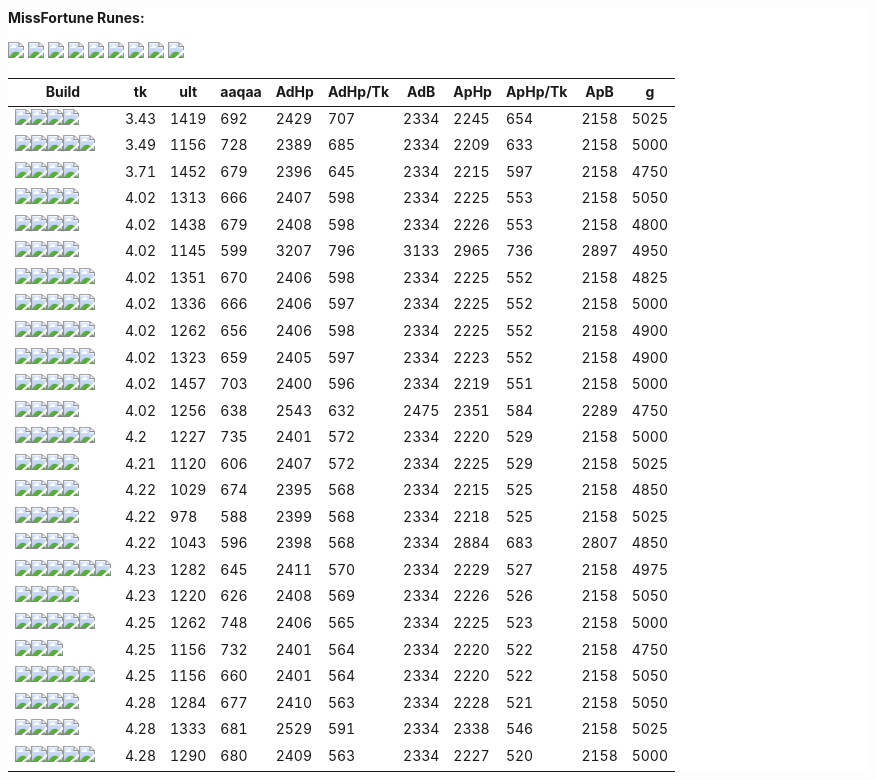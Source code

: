 


**MissFortune Runes:**


![](/Styles/Precision/PressTheAttack/PressTheAttack.png)
![](/Styles/Precision/Overheal.png)
![](/Styles/Precision/LegendAlacrity/LegendAlacrity.png)
![](/Styles/Precision/CutDown/CutDown.png)
![](/Styles/Sorcery/AbsoluteFocus/AbsoluteFocus.png)
![](/Styles/Sorcery/GatheringStorm/GatheringStorm.png)
![](/StatMods/StatModsAttackSpeedIcon.png)
![](/StatMods/StatModsAdaptiveForceIcon.png)
![](/StatMods/StatModsArmorIcon.png)





 Build |tk|ult|aaqaa|AdHp|AdHp/Tk|AdB|ApHp|ApHp/Tk|ApB|g
-|-|-|-|-|-|-|-|-|-|-
![](/item/3074.png)![](/item/1001.png)![](/item/1055.png)![](/item/1037.png)|3.43|1419|692|2429|707|2334|2245|654|2158|5025
![](/item/6672.png)![](/item/1001.png)![](/item/1053.png)![](/item/1055.png)![](/item/1036.png)|3.49|1156|728|2389|685|2334|2209|633|2158|5000
![](/item/6691.png)![](/item/1001.png)![](/item/1053.png)![](/item/1055.png)|3.71|1452|679|2396|645|2334|2215|597|2158|4750
![](/item/6675.png)![](/item/1001.png)![](/item/1053.png)![](/item/1055.png)|4.02|1313|666|2407|598|2334|2225|553|2158|5050
![](/item/3142.png)![](/item/1053.png)![](/item/1055.png)![](/item/1036.png)|4.02|1438|679|2408|598|2334|2226|553|2158|4800
![](/item/3161.png)![](/item/1001.png)![](/item/1053.png)![](/item/1055.png)|4.02|1145|599|3207|796|3133|2965|736|2897|4950
![](/item/3179.png)![](/item/1001.png)![](/item/1053.png)![](/item/1055.png)![](/item/1037.png)|4.02|1351|670|2406|598|2334|2225|552|2158|4825
![](/item/6696.png)![](/item/1001.png)![](/item/1053.png)![](/item/1055.png)![](/item/1036.png)|4.02|1336|666|2406|597|2334|2225|552|2158|5000
![](/item/3508.png)![](/item/1001.png)![](/item/1053.png)![](/item/1055.png)![](/item/1036.png)|4.02|1262|656|2406|598|2334|2225|552|2158|4900
![](/item/3004.png)![](/item/1001.png)![](/item/1053.png)![](/item/1055.png)![](/item/1036.png)|4.02|1323|659|2405|597|2334|2223|552|2158|4900
![](/item/6676.png)![](/item/1001.png)![](/item/1053.png)![](/item/1055.png)![](/item/1036.png)|4.02|1457|703|2400|596|2334|2219|551|2158|5000
![](/item/6692.png)![](/item/1001.png)![](/item/1053.png)![](/item/1055.png)|4.02|1256|638|2543|632|2475|2351|584|2289|4750
![](/item/3087.png)![](/item/1001.png)![](/item/1053.png)![](/item/1055.png)![](/item/1036.png)|4.2|1227|735|2401|572|2334|2220|529|2158|5000
![](/item/3046.png)![](/item/1053.png)![](/item/1055.png)![](/item/1037.png)|4.21|1120|606|2407|572|2334|2225|529|2158|5025
![](/item/3124.png)![](/item/1001.png)![](/item/1053.png)![](/item/1055.png)|4.22|1029|674|2395|568|2334|2215|525|2158|4850
![](/item/3085.png)![](/item/1053.png)![](/item/1055.png)![](/item/1037.png)|4.22|978|588|2399|568|2334|2218|525|2158|5025
![](/item/3091.png)![](/item/1001.png)![](/item/1053.png)![](/item/1055.png)|4.22|1043|596|2398|568|2334|2884|683|2807|4850
![](/item/3006.png)![](/item/1053.png)![](/item/1055.png)![](/item/1038.png)![](/item/1037.png)![](/item/1036.png)|4.23|1282|645|2411|570|2334|2229|527|2158|4975
![](/item/6695.png)![](/item/1053.png)![](/item/1055.png)![](/item/3006.png)|4.23|1220|626|2408|569|2334|2226|526|2158|5050
![](/item/3095.png)![](/item/1001.png)![](/item/1053.png)![](/item/1055.png)![](/item/1036.png)|4.25|1262|748|2406|565|2334|2225|523|2158|5000
![](/item/6671.png)![](/item/1053.png)![](/item/1055.png)|4.25|1156|732|2401|564|2334|2220|522|2158|4750
![](/item/3094.png)![](/item/1053.png)![](/item/1055.png)![](/item/1036.png)![](/item/1036.png)|4.25|1156|660|2401|564|2334|2220|522|2158|5050
![](/item/3031.png)![](/item/1001.png)![](/item/1053.png)![](/item/1055.png)|4.28|1284|677|2410|563|2334|2228|521|2158|5050
![](/item/3072.png)![](/item/1001.png)![](/item/1055.png)![](/item/1037.png)|4.28|1333|681|2529|591|2334|2338|546|2158|5025
![](/item/3033.png)![](/item/1001.png)![](/item/1053.png)![](/item/1055.png)![](/item/1036.png)|4.28|1290|680|2409|563|2334|2227|520|2158|5000